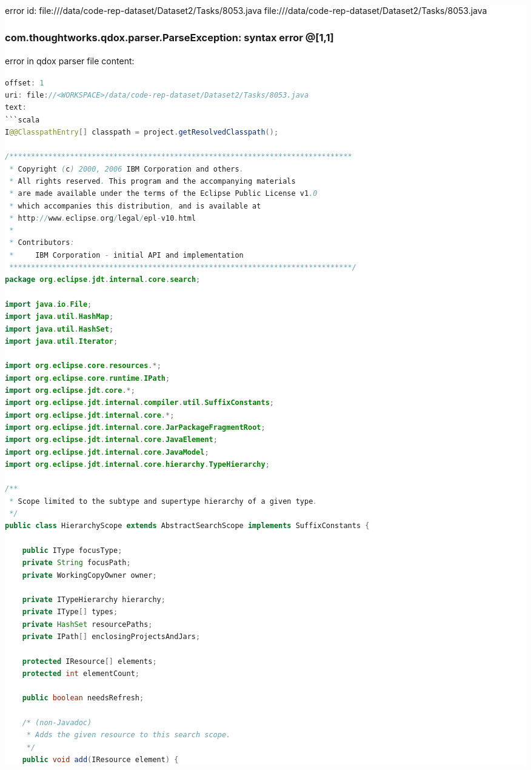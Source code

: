 error id: file://<WORKSPACE>/data/code-rep-dataset/Dataset2/Tasks/8053.java
file://<WORKSPACE>/data/code-rep-dataset/Dataset2/Tasks/8053.java
### com.thoughtworks.qdox.parser.ParseException: syntax error @[1,1]

error in qdox parser
file content:
```java
offset: 1
uri: file://<WORKSPACE>/data/code-rep-dataset/Dataset2/Tasks/8053.java
text:
```scala
I@@ClasspathEntry[] classpath = project.getResolvedClasspath();

/*******************************************************************************
 * Copyright (c) 2000, 2006 IBM Corporation and others.
 * All rights reserved. This program and the accompanying materials
 * are made available under the terms of the Eclipse Public License v1.0
 * which accompanies this distribution, and is available at
 * http://www.eclipse.org/legal/epl-v10.html
 *
 * Contributors:
 *     IBM Corporation - initial API and implementation
 *******************************************************************************/
package org.eclipse.jdt.internal.core.search;

import java.io.File;
import java.util.HashMap;
import java.util.HashSet;
import java.util.Iterator;

import org.eclipse.core.resources.*;
import org.eclipse.core.runtime.IPath;
import org.eclipse.jdt.core.*;
import org.eclipse.jdt.internal.compiler.util.SuffixConstants;
import org.eclipse.jdt.internal.core.*;
import org.eclipse.jdt.internal.core.JarPackageFragmentRoot;
import org.eclipse.jdt.internal.core.JavaElement;
import org.eclipse.jdt.internal.core.JavaModel;
import org.eclipse.jdt.internal.core.hierarchy.TypeHierarchy;

/**
 * Scope limited to the subtype and supertype hierarchy of a given type.
 */
public class HierarchyScope extends AbstractSearchScope implements SuffixConstants {

	public IType focusType;
	private String focusPath;
	private WorkingCopyOwner owner;
	
	private ITypeHierarchy hierarchy;
	private IType[] types;
	private HashSet resourcePaths;
	private IPath[] enclosingProjectsAndJars;

	protected IResource[] elements;
	protected int elementCount;
	
	public boolean needsRefresh;

	/* (non-Javadoc)
	 * Adds the given resource to this search scope.
	 */
	public void add(IResource element) {
```